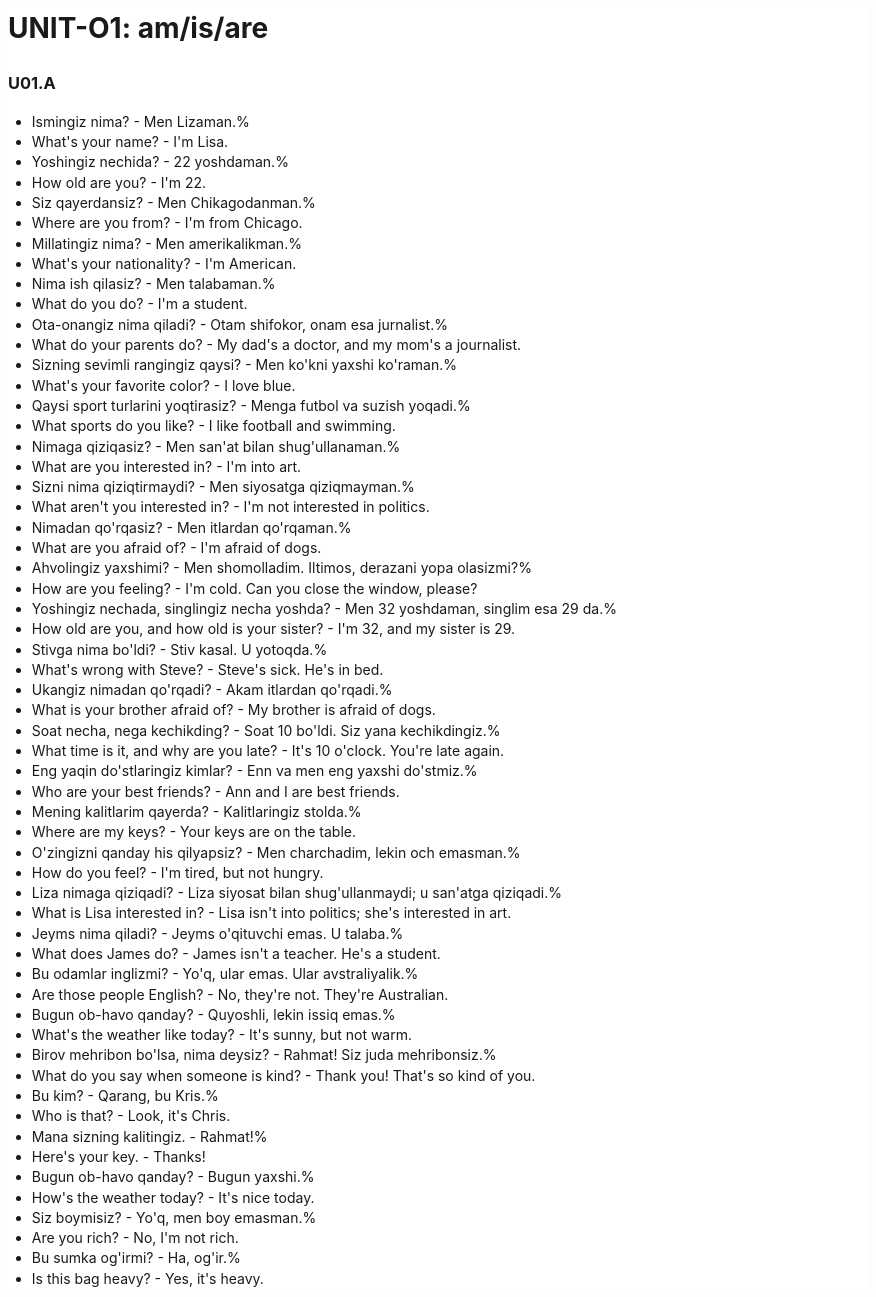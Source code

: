 # UNIT-O1: am/is/are

### U01.A

-  Ismingiz nima? - Men Lizaman.%
-  What's your name? - I'm Lisa.
-  Yoshingiz nechida? - 22 yoshdaman.%
-  How old are you? - I'm 22.
-  Siz qayerdansiz? - Men Chikagodanman.%
-  Where are you from? - I'm from Chicago.
-  Millatingiz nima? - Men amerikalikman.%
-  What's your nationality? - I'm American.
-  Nima ish qilasiz? - Men talabaman.%
-  What do you do? - I'm a student.
-  Ota-onangiz nima qiladi? - Otam shifokor, onam esa jurnalist.%
-  What do your parents do? - My dad's a doctor, and my mom's a journalist.
-  Sizning sevimli rangingiz qaysi? - Men ko'kni yaxshi ko'raman.%
-  What's your favorite color? - I love blue.
-  Qaysi sport turlarini yoqtirasiz? - Menga futbol va suzish yoqadi.%
-  What sports do you like? - I like football and swimming.
-  Nimaga qiziqasiz? - Men san'at bilan shug'ullanaman.%
-  What are you interested in? - I'm into art.
-  Sizni nima qiziqtirmaydi? - Men siyosatga qiziqmayman.%
-  What aren't you interested in? - I'm not interested in politics.
-  Nimadan qo'rqasiz? - Men itlardan qo'rqaman.%
-  What are you afraid of? - I'm afraid of dogs.
-  Ahvolingiz yaxshimi? - Men shomolladim. Iltimos, derazani yopa olasizmi?%
-  How are you feeling? - I'm cold. Can you close the window, please?
-  Yoshingiz nechada, singlingiz necha yoshda? - Men 32 yoshdaman, singlim esa 29 da.%
-  How old are you, and how old is your sister? - I'm 32, and my sister is 29.
-  Stivga nima bo'ldi? - Stiv kasal. U yotoqda.%
-  What's wrong with Steve? - Steve's sick. He's in bed.
-  Ukangiz nimadan qo'rqadi? - Akam itlardan qo'rqadi.%
-  What is your brother afraid of? - My brother is afraid of dogs.
-  Soat necha, nega kechikding? - Soat 10 bo'ldi. Siz yana kechikdingiz.%
-  What time is it, and why are you late? - It's 10 o'clock. You're late again.
-  Eng yaqin do'stlaringiz kimlar? - Enn va men eng yaxshi do'stmiz.%
-  Who are your best friends? - Ann and I are best friends.
-  Mening kalitlarim qayerda? - Kalitlaringiz stolda.%
-  Where are my keys? - Your keys are on the table.
-  O'zingizni qanday his qilyapsiz? - Men charchadim, lekin och emasman.%
-  How do you feel? - I'm tired, but not hungry.
-  Liza nimaga qiziqadi? - Liza siyosat bilan shug'ullanmaydi; u san'atga qiziqadi.%
-  What is Lisa interested in? - Lisa isn't into politics; she's interested in art.
-  Jeyms nima qiladi? - Jeyms o'qituvchi emas. U talaba.%
-  What does James do? - James isn't a teacher. He's a student.
-  Bu odamlar inglizmi? - Yo'q, ular emas. Ular avstraliyalik.%
-  Are those people English? - No, they're not. They're Australian.
-  Bugun ob-havo qanday? - Quyoshli, lekin issiq emas.%
-  What's the weather like today? - It's sunny, but not warm.
-  Birov mehribon bo'lsa, nima deysiz? - Rahmat! Siz juda mehribonsiz.%
-  What do you say when someone is kind? - Thank you! That's so kind of you.
-  Bu kim? - Qarang, bu Kris.%
-  Who is that? - Look, it's Chris.
-  Mana sizning kalitingiz. - Rahmat!%
-  Here's your key. - Thanks!
-  Bugun ob-havo qanday? - Bugun yaxshi.%
-  How's the weather today? - It's nice today.
-  Siz boymisiz? - Yo'q, men boy emasman.%
-  Are you rich? - No, I'm not rich.
-  Bu sumka og'irmi? - Ha, og'ir.%
-  Is this bag heavy? - Yes, it's heavy.